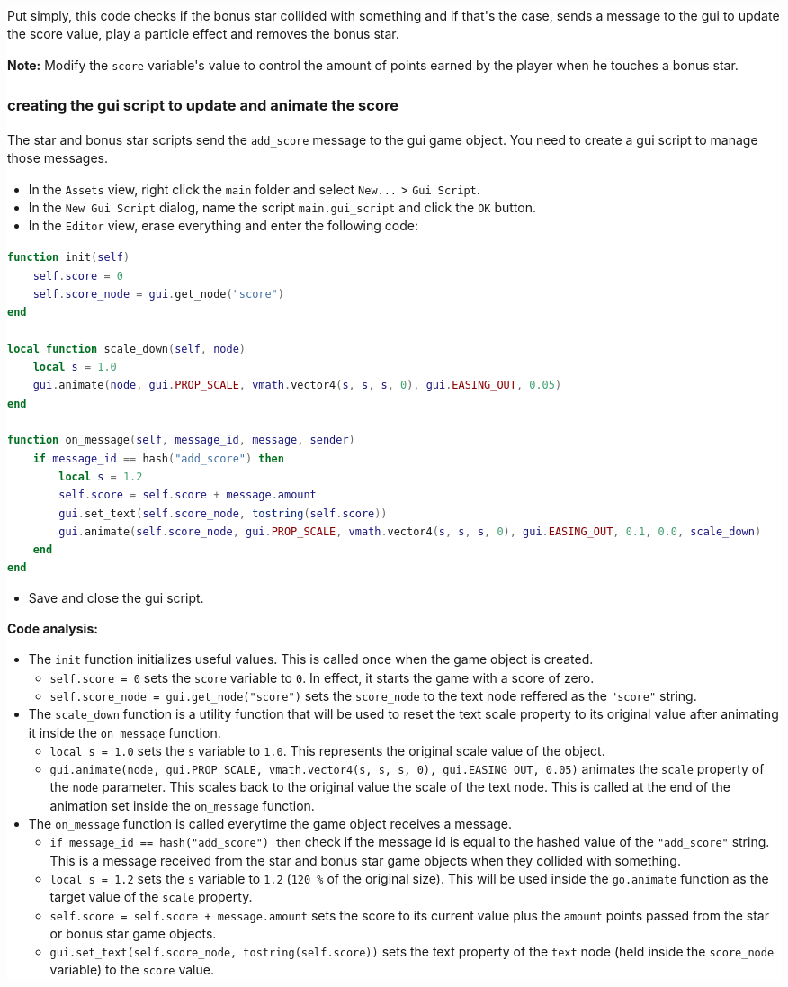 Put simply, this code checks if the bonus star collided with something and if that's the case, sends a message to the gui to update the score value, play a particle effect and removes the bonus star.

**Note:** Modify the `score` variable's value to control the amount of points earned by the player when he touches a bonus star.

### creating the gui script to update and animate the score

The star and bonus star scripts send the `add_score` message to the gui game object. You need to create a gui script to manage those messages.

- In the `Assets` view, right click the `main` folder and select `New...` > `Gui Script`.
- In the `New Gui Script` dialog, name the script `main.gui_script` and click the `OK` button.
- In the `Editor` view, erase everything and enter the following code:

```lua
function init(self)
	self.score = 0
	self.score_node = gui.get_node("score")
end

local function scale_down(self, node)
	local s = 1.0
	gui.animate(node, gui.PROP_SCALE, vmath.vector4(s, s, s, 0), gui.EASING_OUT, 0.05)
end

function on_message(self, message_id, message, sender)
	if message_id == hash("add_score") then
		local s = 1.2
		self.score = self.score + message.amount
		gui.set_text(self.score_node, tostring(self.score))
		gui.animate(self.score_node, gui.PROP_SCALE, vmath.vector4(s, s, s, 0), gui.EASING_OUT, 0.1, 0.0, scale_down)
	end
end
```

- Save and close the gui script.

**Code analysis:**

- The `init` function initializes useful values. This is called once when the game object is created.
  - `self.score = 0` sets the `score` variable to `0`. In effect, it starts the game with a score of zero.
  - `self.score_node = gui.get_node("score")` sets the `score_node` to the text node reffered as the `"score"` string.
- The `scale_down` function is a utility function that will be used to reset the text scale property to its original value after animating it inside the `on_message` function.
  - `local s = 1.0` sets the `s` variable to `1.0`. This represents the original scale value of the object.
  - `gui.animate(node, gui.PROP_SCALE, vmath.vector4(s, s, s, 0), gui.EASING_OUT, 0.05)` animates the `scale` property of the `node` parameter. This scales back to the original value the scale of the text node. This is called at the end of the animation set inside the `on_message` function.
- The `on_message` function is called everytime the game object receives a message.
  - `if message_id == hash("add_score") then` check if the message id is equal to the hashed value of the `"add_score"` string. This is a message received from the star and bonus star game objects when they collided with something.
  - `local s = 1.2` sets the `s` variable to `1.2` (`120 %` of the original size). This will be used inside the `go.animate` function as the target value of the `scale` property.
  - `self.score = self.score + message.amount` sets the score to its current value plus the `amount` points passed from the star or bonus star game objects.
  - `gui.set_text(self.score_node, tostring(self.score))` sets the text property of the `text` node (held inside the `score_node` variable) to the `score` value.